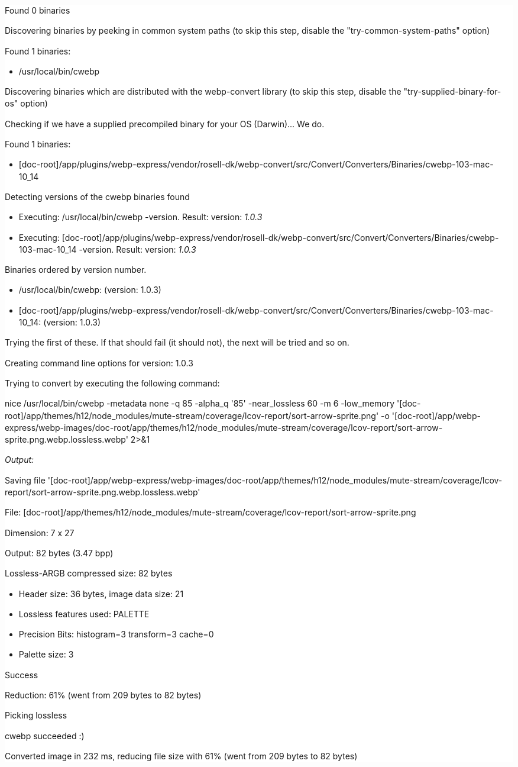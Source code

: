 Found 0 binaries

Discovering binaries by peeking in common system paths (to skip this step, disable the "try-common-system-paths" option)

Found 1 binaries: 

- /usr/local/bin/cwebp

Discovering binaries which are distributed with the webp-convert library (to skip this step, disable the "try-supplied-binary-for-os" option)

Checking if we have a supplied precompiled binary for your OS (Darwin)... We do.

Found 1 binaries: 

- [doc-root]/app/plugins/webp-express/vendor/rosell-dk/webp-convert/src/Convert/Converters/Binaries/cwebp-103-mac-10_14

Detecting versions of the cwebp binaries found

- Executing: /usr/local/bin/cwebp -version. Result: version: *1.0.3*

- Executing: [doc-root]/app/plugins/webp-express/vendor/rosell-dk/webp-convert/src/Convert/Converters/Binaries/cwebp-103-mac-10_14 -version. Result: version: *1.0.3*

Binaries ordered by version number.

- /usr/local/bin/cwebp: (version: 1.0.3)

- [doc-root]/app/plugins/webp-express/vendor/rosell-dk/webp-convert/src/Convert/Converters/Binaries/cwebp-103-mac-10_14: (version: 1.0.3)

Trying the first of these. If that should fail (it should not), the next will be tried and so on.

Creating command line options for version: 1.0.3

Trying to convert by executing the following command:

nice /usr/local/bin/cwebp -metadata none -q 85 -alpha_q '85' -near_lossless 60 -m 6 -low_memory '[doc-root]/app/themes/h12/node_modules/mute-stream/coverage/lcov-report/sort-arrow-sprite.png' -o '[doc-root]/app/webp-express/webp-images/doc-root/app/themes/h12/node_modules/mute-stream/coverage/lcov-report/sort-arrow-sprite.png.webp.lossless.webp' 2>&1


*Output:* 

Saving file '[doc-root]/app/webp-express/webp-images/doc-root/app/themes/h12/node_modules/mute-stream/coverage/lcov-report/sort-arrow-sprite.png.webp.lossless.webp'

File:      [doc-root]/app/themes/h12/node_modules/mute-stream/coverage/lcov-report/sort-arrow-sprite.png

Dimension: 7 x 27

Output:    82 bytes (3.47 bpp)

Lossless-ARGB compressed size: 82 bytes

  * Header size: 36 bytes, image data size: 21

  * Lossless features used: PALETTE

  * Precision Bits: histogram=3 transform=3 cache=0

  * Palette size:   3


Success

Reduction: 61% (went from 209 bytes to 82 bytes)


Picking lossless

cwebp succeeded :)


Converted image in 232 ms, reducing file size with 61% (went from 209 bytes to 82 bytes)


